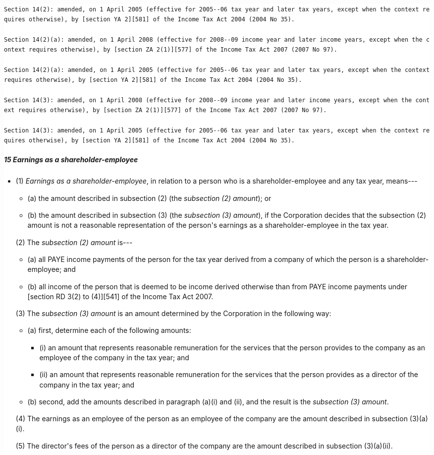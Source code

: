     Section 14(2): amended, on 1 April 2005 (effective for 2005--06 tax year and later tax years, except when the context requires otherwise), by [section YA 2][581] of the Income Tax Act 2004 (2004 No 35).
    
    Section 14(2)(a): amended, on 1 April 2008 (effective for 2008--09 income year and later income years, except when the context requires otherwise), by [section ZA 2(1)][577] of the Income Tax Act 2007 (2007 No 97).
    
    Section 14(2)(a): amended, on 1 April 2005 (effective for 2005--06 tax year and later tax years, except when the context requires otherwise), by [section YA 2][581] of the Income Tax Act 2004 (2004 No 35).
    
    Section 14(3): amended, on 1 April 2008 (effective for 2008--09 income year and later income years, except when the context requires otherwise), by [section ZA 2(1)][577] of the Income Tax Act 2007 (2007 No 97).
    
    Section 14(3): amended, on 1 April 2005 (effective for 2005--06 tax year and later tax years, except when the context requires otherwise), by [section YA 2][581] of the Income Tax Act 2004 (2004 No 35).

##### 15 Earnings as a shareholder-employee
    
*   (1) _Earnings as a shareholder-employee_, in relation to a person who is a shareholder-employee and any tax year, means---
        
    *   (a) the amount described in subsection (2) (the _subsection (2) amount_); or
    
    *   (b) the amount described in subsection (3) (the _subsection (3) amount_), if the Corporation decides that the subsection (2) amount is not a reasonable representation of the person's earnings as a shareholder-employee in the tax year.
    
    (2) The _subsection (2) amount_ is---
        
    *   (a) all PAYE income payments of the person for the tax year derived from a company of which the person is a shareholder-employee; and
    
    *   (b) all income of the person that is deemed to be income derived otherwise than from PAYE income payments under [section RD 3(2) to (4)][541] of the Income Tax Act 2007\.
    
    (3) The _subsection (3) amount_ is an amount determined by the Corporation in the following way:
        
    *   (a) first, determine each of the following amounts:
            
        *   (i) an amount that represents reasonable remuneration for the services that the person provides to the company as an employee of the company in the tax year; and
        
        *   (ii) an amount that represents reasonable remuneration for the services that the person provides as a director of the company in the tax year; and
        
        
    
    *   (b) second, add the amounts described in paragraph (a)(i) and (ii), and the result is the _subsection (3) amount_.
    
    (4) The earnings as an employee of the person as an employee of the company are the amount described in subsection (3)(a)(i).
    
    (5) The director's fees of the person as a director of the company are the amount described in subsection (3)(a)(ii).
    